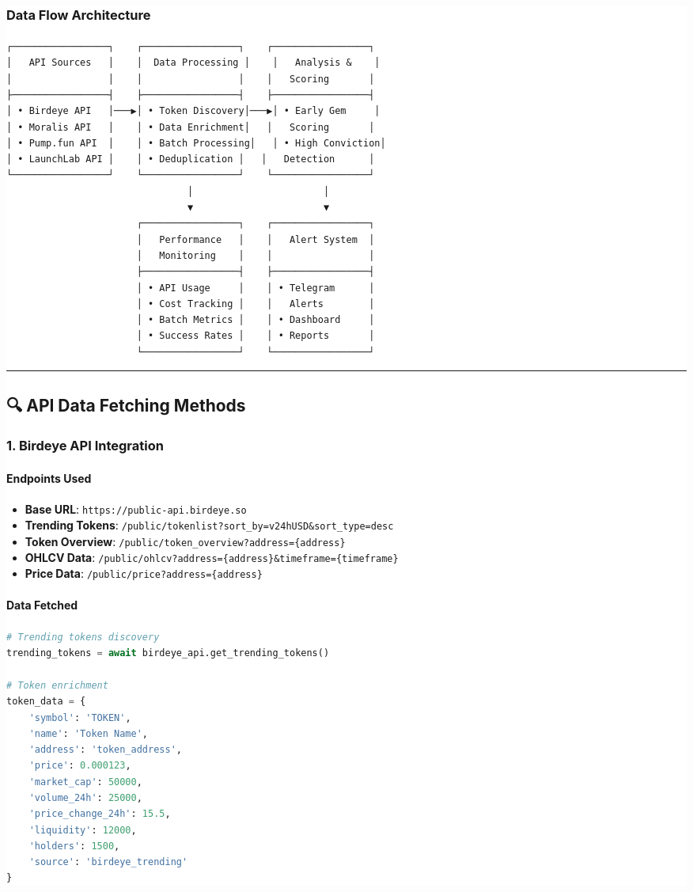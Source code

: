 ### Data Flow Architecture

```
┌─────────────────┐    ┌─────────────────┐    ┌─────────────────┐
│   API Sources   │    │  Data Processing │    │   Analysis &    │
│                 │    │                 │    │   Scoring       │
├─────────────────┤    ├─────────────────┤    ├─────────────────┤
│ • Birdeye API   │───▶│ • Token Discovery│───▶│ • Early Gem     │
│ • Moralis API   │    │ • Data Enrichment│   │   Scoring       │
│ • Pump.fun API  │    │ • Batch Processing│   │ • High Conviction│
│ • LaunchLab API │    │ • Deduplication │   │   Detection      │
└─────────────────┘    └─────────────────┘    └─────────────────┘
                                │                       │
                                ▼                       ▼
                       ┌─────────────────┐    ┌─────────────────┐
                       │   Performance   │    │   Alert System  │
                       │   Monitoring    │    │                 │
                       ├─────────────────┤    ├─────────────────┤
                       │ • API Usage     │    │ • Telegram      │
                       │ • Cost Tracking │    │   Alerts        │
                       │ • Batch Metrics │    │ • Dashboard     │
                       │ • Success Rates │    │ • Reports       │
                       └─────────────────┘    └─────────────────┘
```

---

## 🔍 API Data Fetching Methods

### 1. **Birdeye API Integration**

#### Endpoints Used
- **Base URL**: `https://public-api.birdeye.so`
- **Trending Tokens**: `/public/tokenlist?sort_by=v24hUSD&sort_type=desc`
- **Token Overview**: `/public/token_overview?address={address}`
- **OHLCV Data**: `/public/ohlcv?address={address}&timeframe={timeframe}`
- **Price Data**: `/public/price?address={address}`

#### Data Fetched
```python
# Trending tokens discovery
trending_tokens = await birdeye_api.get_trending_tokens()

# Token enrichment
token_data = {
    'symbol': 'TOKEN',
    'name': 'Token Name',
    'address': 'token_address',
    'price': 0.000123,
    'market_cap': 50000,
    'volume_24h': 25000,
    'price_change_24h': 15.5,
    'liquidity': 12000,
    'holders': 1500,
    'source': 'birdeye_trending'
}
```
